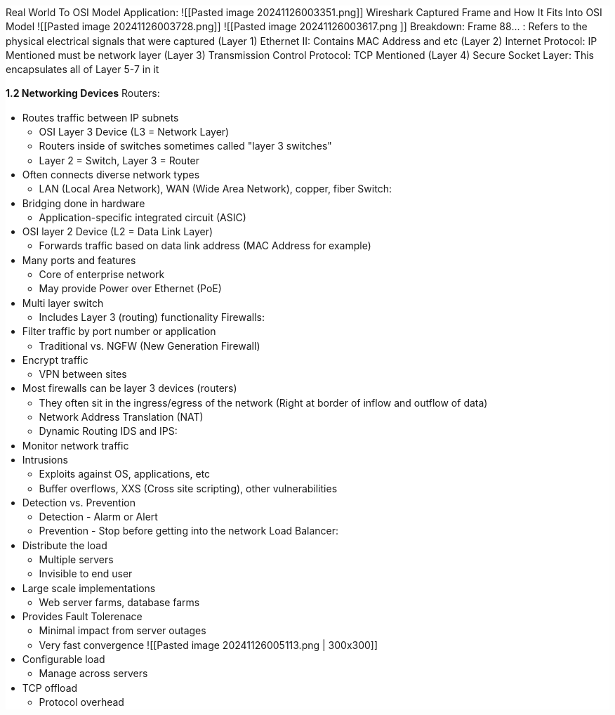 Real World To OSI Model Application:
![[Pasted image 20241126003351.png]] 
Wireshark Captured Frame and How It Fits Into OSI Model
![[Pasted image 20241126003728.png]]
![[Pasted image 20241126003617.png ]]
Breakdown:
Frame 88... : Refers to the physical electrical signals that were captured (Layer 1)
Ethernet II: Contains MAC Address and etc (Layer 2)
Internet Protocol: IP Mentioned must be network layer (Layer 3)
Transmission Control Protocol: TCP Mentioned (Layer 4)
Secure Socket Layer: This encapsulates all of Layer 5-7 in it

**1.2 Networking Devices**
Routers:
- Routes traffic between IP subnets
	- OSI Layer 3 Device (L3 = Network Layer)
	- Routers inside of switches sometimes called "layer 3 switches"
	- Layer 2 = Switch, Layer 3 = Router
- Often connects diverse network types
	- LAN (Local Area Network), WAN (Wide Area Network), copper, fiber
Switch:
- Bridging done in hardware
	- Application-specific integrated circuit (ASIC)
- OSI layer 2 Device (L2 = Data Link Layer)
	- Forwards traffic based on data link address (MAC Address for example)
- Many ports and features
	- Core of enterprise network
	- May provide Power over Ethernet (PoE)
- Multi layer switch
	- Includes Layer 3 (routing) functionality
Firewalls:
- Filter traffic by port number or application
	- Traditional vs. NGFW (New Generation Firewall)
- Encrypt traffic
	- VPN between sites
- Most firewalls can be layer 3 devices (routers)
	- They often sit in the ingress/egress of the network (Right at border of inflow and outflow of data)
	- Network Address Translation (NAT)
	- Dynamic Routing
IDS and IPS:
- Monitor network traffic
- Intrusions
	- Exploits against OS, applications, etc
	- Buffer overflows, XXS (Cross site scripting), other vulnerabilities
- Detection vs. Prevention
	- Detection - Alarm or Alert
	- Prevention - Stop before getting into the network
Load Balancer:
- Distribute the load
	- Multiple servers
	- Invisible to end user
- Large scale implementations
	- Web server farms, database farms
- Provides Fault Tolerenace
	- Minimal impact from server outages
	- Very fast convergence
![[Pasted image 20241126005113.png | 300x300]]
- Configurable load
	- Manage across servers
- TCP offload
	- Protocol overhead